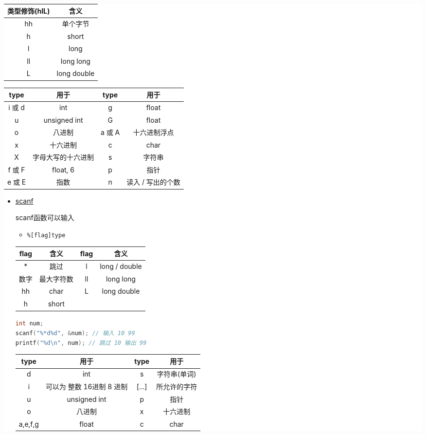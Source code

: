   | 类型修饰(hIL) |    含义     |
  | :-----------: | :---------: |
  |      hh       |  单个字节   |
  |       h       |    short    |
  |       l       |    long     |
  |      ll       |  long long  |
  |       L       | long double |

  |  type  |        用于        |  type  |        用于        |
  | :----: | :----------------: | :----: | :----------------: |
  | i 或 d |        int         |   g    |       float        |
  |   u    |    unsigned int    |   G    |       float        |
  |   o    |       八进制       | a 或 A |    十六进制浮点    |
  |   x    |      十六进制      |   c    |        char        |
  |   X    | 字母大写的十六进制 |   s    |       字符串       |
  | f 或 F |      float, 6      |   p    |        指针        |
  | e 或 E |        指数        |   n    | 读入 /  写出的个数 |

- [scanf](https://www.runoob.com/cprogramming/c-function-sprintf.html)

  scanf函数可以输入

  - `%[flag]type`

  | flag |    含义    | flag |     含义      |
  | :--: | :--------: | :--: | :-----------: |
  |  \*  |    跳过    |  l   | long / double |
  | 数字 | 最大字符数 |  ll  |   long long   |
  |  hh  |    char    |  L   |  long double  |
  |  h   |   short    |      |               |

  ```c
  int num;
  scanf("%*d%d", &num); // 输入 10 99 
  printf("%d\n", num); // 跳过 10 输出 99 
  ```

  |  type   |           用于            | type  |     用于     |
  | :-----: | :-----------------------: | :---: | :----------: |
  |    d    |            int            |   s   | 字符串(单词) |
  |    i    | 可以为 整数 16进制 8 进制 | [...] | 所允许的字符 |
  |    u    |       unsigned int        |   p   |     指针     |
  |    o    |          八进制           |   x   |   十六进制   |
  | a,e,f,g |           float           |   c   |     char     |
